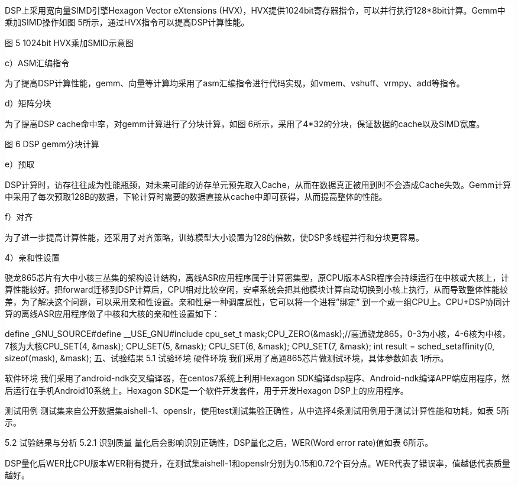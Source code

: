 DSP上采用宽向量SIMD引擎Hexagon Vector eXtensions (HVX)，HVX提供1024bit寄存器指令，可以并行执行128*8bit计算。Gemm中乘加SIMD操作如图 5所示，通过HVX指令可以提高DSP计算性能。



图 5 1024bit HVX乘加SMID示意图

c）ASM汇编指令

为了提高DSP计算性能，gemm、向量等计算均采用了asm汇编指令进行代码实现，如vmem、vshuff、vrmpy、add等指令。

d）矩阵分块

为了提高DSP cache命中率，对gemm计算进行了分块计算，如图 6所示，采用了4*32的分块，保证数据的cache以及SIMD宽度。



图 6 DSP gemm分块计算

e）预取

DSP计算时，访存往往成为性能瓶颈，对未来可能的访存单元预先取入Cache，从而在数据真正被用到时不会造成Cache失效。Gemm计算中采用了每次预取128B的数据，下轮计算时需要的数据直接从cache中即可获得，从而提高整体的性能。

f）对齐

为了进一步提高计算性能，还采用了对齐策略，训练模型大小设置为128的倍数，使DSP多线程并行和分块更容易。

4）亲和性设置

骁龙865芯片有大中小核三丛集的架构设计结构，离线ASR应用程序属于计算密集型，原CPU版本ASR程序会持续运行在中核或大核上，计算性能较好。把forward迁移到DSP计算后，CPU相对比较空闲，安卓系统会把其他模块计算自动切换到小核上执行，从而导致整体性能较差，为了解决这个问题，可以采用亲和性设置。亲和性是一种调度属性，它可以将一个进程”绑定” 到一个或一组CPU上。CPU+DSP协同计算的离线ASR应用程序做了中核和大核的亲和性设置如下：

define _GNU_SOURCE#define __USE_GNU#include cpu_set_t mask;CPU_ZERO(&mask);//高通骁龙865，0-3为小核，4-6核为中核，7核为大核CPU_SET(4, &mask);
CPU_SET(5, &mask);
CPU_SET(6, &mask);
CPU_SET(7, &mask);
int result = sched_setaffinity(0, sizeof(mask), &mask);
五、试验结果
5.1 试验环境
硬件环境
我们采用了高通865芯片做测试环境，具体参数如表 1所示。

软件环境
我们采用了android-ndk交叉编译器，在centos7系统上利用Hexagon SDK编译dsp程序、Android-ndk编译APP端应用程序，然后运行在手机Android10系统上。Hexagon SDK是一个软件开发套件，用于开发Hexagon DSP上的应用程序。



测试用例
测试集来自公开数据集aishell-1、openslr，使用test测试集验正确性，从中选择4条测试用例用于测试计算性能和功耗，如表 5所示。



5.2 试验结果与分析
5.2.1 识别质量
量化后会影响识别正确性，DSP量化之后，WER(Word error rate)值如表 6所示。

DSP量化后WER比CPU版本WER稍有提升，在测试集aishell-1和openslr分别为0.15和0.72个百分点。WER代表了错误率，值越低代表质量越好。

